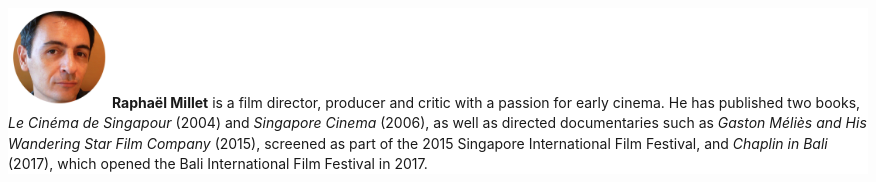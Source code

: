 <img src="/images/Vol-14-issue-3/five-ashore-in-singapore/FiveAshore13.JPG" style="width: 100px; height: 100px;">
<b>Raphaël Millet</b> is a film director, producer and critic with a passion for early cinema. He has published two books, <i>Le Cinéma de Singapour</i> (2004) and <i>Singapore Cinema</i> (2006), as well as directed documentaries such as <i>Gaston Méliès and His Wandering Star Film Company</i> (2015), screened as part of the 2015 Singapore International Film Festival, and <i>Chaplin in Bali</i> (2017), which opened the Bali International Film Festival in 2017.
</div>
